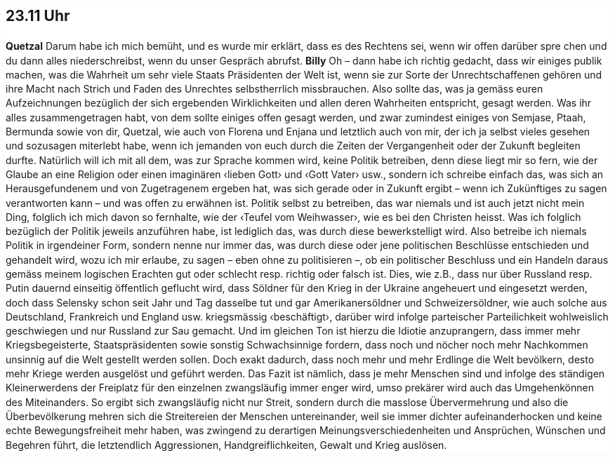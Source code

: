 ## 23.11 Uhr
**Quetzal** Darum habe ich mich bemüht, und es wurde mir erklärt, dass es des Rechtens sei, wenn wir offen darüber spre
chen und du dann alles niederschreibst, wenn du unser Gespräch abrufst.
**Billy** Oh – dann habe ich richtig gedacht, dass wir einiges publik machen, was die Wahrheit um sehr viele Staats
Präsidenten der Welt ist, wenn sie zur Sorte der Unrechtschaffenen gehören und ihre Macht nach Strich und Faden des Unrechtes selbstherrlich missbrauchen. Also sollte das, was ja gemäss euren Aufzeichnungen bezüglich der sich ergebenden Wirklichkeiten und allen deren Wahrheiten entspricht, gesagt werden. Was ihr alles zusammengetragen habt, von dem sollte einiges offen gesagt werden, und zwar zumindest einiges von Semjase, Ptaah, Bermunda sowie von dir, Quetzal, wie auch von Florena und Enjana und letztlich auch von mir, der ich ja selbst vieles gesehen und sozusagen miterlebt habe, wenn ich jemanden von euch durch die Zeiten der Vergangenheit oder der Zukunft begleiten durfte. Natürlich will ich mit all dem, was zur Sprache kommen wird, keine Politik betreiben, denn diese liegt mir so fern, wie der Glaube an eine Religion oder einen imaginären ‹lieben Gott› und ‹Gott Vater› usw., sondern ich schreibe einfach das, was sich an Herausgefundenem und von Zugetragenem ergeben hat, was sich gerade oder in Zukunft ergibt – wenn ich Zukünftiges zu sagen verantworten kann – und was offen zu erwähnen ist. Politik selbst zu betreiben, das war niemals und ist auch jetzt nicht mein Ding, folglich ich mich davon so fernhalte, wie der ‹Teufel vom Weihwasser›, wie es bei den Christen heisst. Was ich folglich bezüglich der Politik jeweils anzuführen habe, ist lediglich das, was durch diese bewerkstelligt wird. Also betreibe ich niemals Politik in irgendeiner Form, sondern nenne nur immer das, was durch diese oder jene politischen Beschlüsse entschieden und gehandelt wird, wozu ich mir erlaube, zu sagen – eben ohne zu politisieren –, ob ein politischer Beschluss und ein Handeln daraus gemäss meinem logischen Erachten gut oder schlecht resp. richtig oder falsch ist. Dies, wie z.B., dass nur über Russland resp. Putin dauernd einseitig öffentlich geflucht wird, dass Söldner für den Krieg in der Ukraine angeheuert und eingesetzt werden, doch dass Selensky schon seit Jahr und Tag dasselbe tut und gar Amerikanersöldner und Schweizersöldner, wie auch solche aus Deutschland, Frankreich und England usw. kriegsmässig ‹beschäftigt›, darüber wird infolge parteischer Parteilichkeit wohlweislich geschwiegen und nur Russland zur Sau gemacht. Und im gleichen Ton ist hierzu die Idiotie anzuprangern, dass immer mehr Kriegsbegeisterte, Staatspräsidenten sowie sonstig Schwachsinnige fordern, dass noch und nöcher noch mehr Nachkommen unsinnig auf die Welt gestellt werden sollen. Doch exakt dadurch, dass noch mehr und mehr Erdlinge die Welt bevölkern, desto mehr Kriege werden ausgelöst und geführt werden. Das Fazit ist nämlich, dass je mehr Menschen sind und infolge des ständigen Kleinerwerdens der Freiplatz für den einzelnen zwangsläufig immer enger wird, umso prekärer wird auch das Umgehenkönnen des Miteinanders. So ergibt sich zwangsläufig nicht nur Streit, sondern durch die masslose Übervermehrung und also die Überbevölkerung mehren sich die Streitereien der Menschen untereinander, weil sie immer dichter aufeinanderhocken und keine echte Bewegungsfreiheit mehr haben, was zwingend zu derartigen Meinungsverschiedenheiten und Ansprüchen, Wünschen und Begehren führt, die letztendlich Aggressionen, Handgreiflichkeiten, Gewalt und Krieg auslösen.